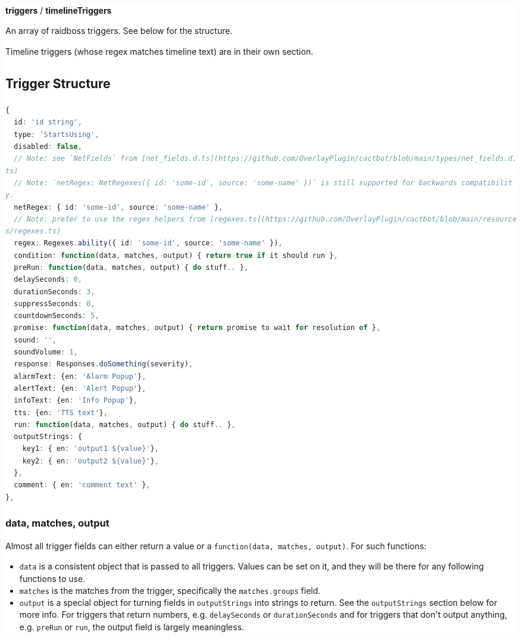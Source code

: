 **triggers** / **timelineTriggers**

An array of raidboss triggers. See below for the structure.

Timeline triggers (whose regex matches timeline text) are in their own section.

## Trigger Structure

```typescript
{
  id: 'id string',
  type: 'StartsUsing',
  disabled: false,
  // Note: see `NetFields` from [net_fields.d.ts](https://github.com/OverlayPlugin/cactbot/blob/main/types/net_fields.d.ts)
  // Note: `netRegex: NetRegexes({ id: 'some-id', source: 'some-name' })` is still supported for backwards compatibility.
  netRegex: { id: 'some-id', source: 'some-name' },
  // Note: prefer to use the regex helpers from [regexes.ts](https://github.com/OverlayPlugin/cactbot/blob/main/resources/regexes.ts)
  regex: Regexes.ability({ id: 'some-id', source: 'some-name' }),
  condition: function(data, matches, output) { return true if it should run },
  preRun: function(data, matches, output) { do stuff.. },
  delaySeconds: 0,
  durationSeconds: 3,
  suppressSeconds: 0,
  countdownSeconds: 5,
  promise: function(data, matches, output) { return promise to wait for resolution of },
  sound: '',
  soundVolume: 1,
  response: Responses.doSomething(severity),
  alarmText: {en: 'Alarm Popup'},
  alertText: {en: 'Alert Popup'},
  infoText: {en: 'Info Popup'},
  tts: {en: 'TTS text'},
  run: function(data, matches, output) { do stuff.. },
  outputStrings: {
    key1: { en: 'output1 ${value}'},
    key2: { en: 'output2 ${value}'},
  },
  comment: { en: 'comment text' },
},
```

### data, matches, output

Almost all trigger fields can either return a value or a `function(data, matches, output)`.
For such functions:

- `data` is a consistent object that is passed to all triggers.
  Values can be set on it,
  and they will be there for any following functions to use.
- `matches` is the matches from the trigger,
  specifically the `matches.groups` field.
- `output` is a special object for turning fields in `outputStrings` into strings to return.
  See the `outputStrings` section below for more info.
  For triggers that return numbers, e.g. `delaySeconds` or `durationSeconds` and
  for triggers that don't output anything, e.g. `preRun` or `run`,
  the output field is largely meaningless.
